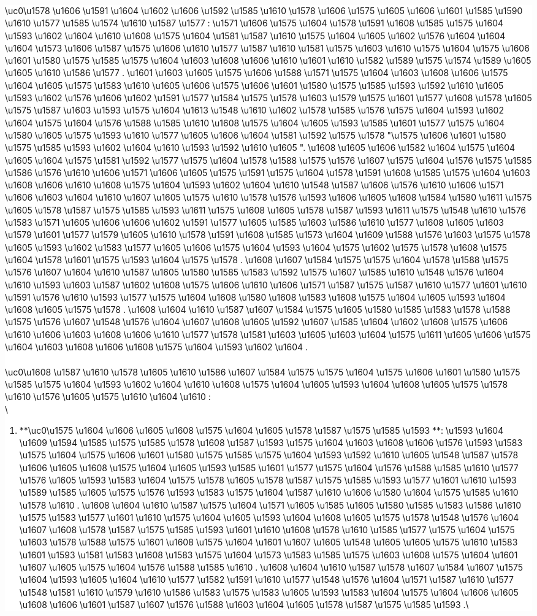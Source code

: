 \uc0\u1578 \u1606 \u1591 \u1604 \u1602  \u1606 \u1592 \u1585 \u1610 \u1578 \u1606 \u1575  \u1605 \u1606  \u1601 \u1585 \u1590 \u1610 \u1577  \u1585 \u1574 \u1610 \u1587 \u1577 : \u1571 \u1606  \u1575 \u1604 \u1578 \u1591 \u1608 \u1585  \u1575 \u1604 \u1593 \u1602 \u1604 \u1610  \u1608 \u1575 \u1604 \u1581 \u1587 \u1610  \u1575 \u1604 \u1605 \u1602 \u1576 \u1604  \u1604 \u1604 \u1573 \u1606 \u1587 \u1575 \u1606 \u1610 \u1577  \u1587 \u1610 \u1581 \u1575 \u1603 \u1610  \u1575 \u1604 \u1575 \u1606 \u1601 \u1580 \u1575 \u1585  \u1575 \u1604 \u1603 \u1608 \u1606 \u1610  \u1601 \u1610  \u1582 \u1589 \u1575 \u1574 \u1589  \u1605 \u1605 \u1610 \u1586 \u1577 . \u1601 \u1603 \u1605 \u1575  \u1606 \u1588 \u1571  \u1575 \u1604 \u1603 \u1608 \u1606  \u1575 \u1604 \u1605 \u1575 \u1583 \u1610  \u1605 \u1606  \u1575 \u1606 \u1601 \u1580 \u1575 \u1585  \u1593 \u1592 \u1610 \u1605  \u1593 \u1602 \u1576  \u1606 \u1602 \u1591 \u1577  \u1584 \u1575 \u1578  \u1603 \u1579 \u1575 \u1601 \u1577  \u1608 \u1578 \u1605 \u1575 \u1587 \u1603  \u1593 \u1575 \u1604 \u1613 \u1548  \u1610 \u1602 \u1578 \u1585 \u1576  \u1575 \u1604 \u1593 \u1602 \u1604  \u1575 \u1604 \u1576 \u1588 \u1585 \u1610  \u1608 \u1575 \u1604 \u1605 \u1593 \u1585 \u1601 \u1577  \u1575 \u1604 \u1580 \u1605 \u1575 \u1593 \u1610 \u1577  \u1605 \u1606  \u1604 \u1581 \u1592 \u1575 \u1578  "\u1575 \u1606 \u1601 \u1580 \u1575 \u1585  \u1593 \u1602 \u1604 \u1610  \u1593 \u1592 \u1610 \u1605 ". \u1608 \u1605 \u1606  \u1582 \u1604 \u1575 \u1604  \u1605 \u1604 \u1575 \u1581 \u1592 \u1577  \u1575 \u1604 \u1578 \u1588 \u1575 \u1576 \u1607  \u1575 \u1604 \u1576 \u1575 \u1585 \u1586  \u1576 \u1610 \u1606  \u1571 \u1606 \u1605 \u1575 \u1591  \u1575 \u1604 \u1578 \u1591 \u1608 \u1585  \u1575 \u1604 \u1603 \u1608 \u1606 \u1610  \u1608 \u1575 \u1604 \u1593 \u1602 \u1604 \u1610 \u1548  \u1587 \u1606 \u1576 \u1610 \u1606  \u1571 \u1606  \u1603 \u1604 \u1610 \u1607 \u1605 \u1575  \u1610 \u1578 \u1576 \u1593  \u1606 \u1605 \u1608 \u1584 \u1580 \u1611 \u1575  \u1605 \u1578 \u1587 \u1575 \u1585 \u1593 \u1611 \u1575  \u1608 \u1605 \u1578 \u1587 \u1593 \u1611 \u1575 \u1548  \u1610 \u1576 \u1583 \u1571  \u1605 \u1606  \u1606 \u1602 \u1591 \u1577  \u1605 \u1585 \u1603 \u1586 \u1610 \u1577  \u1608 \u1605 \u1603 \u1579 \u1601 \u1577  \u1579 \u1605  \u1610 \u1578 \u1591 \u1608 \u1585  \u1573 \u1604 \u1609  \u1588 \u1576 \u1603 \u1575 \u1578  \u1605 \u1593 \u1602 \u1583 \u1577  \u1605 \u1606  \u1575 \u1604 \u1593 \u1604 \u1575 \u1602 \u1575 \u1578  \u1608 \u1575 \u1604 \u1578 \u1601 \u1575 \u1593 \u1604 \u1575 \u1578 . \u1608 \u1607 \u1584 \u1575  \u1575 \u1604 \u1578 \u1588 \u1575 \u1576 \u1607  \u1604 \u1610 \u1587  \u1605 \u1580 \u1585 \u1583  \u1592 \u1575 \u1607 \u1585 \u1610 \u1548  \u1576 \u1604  \u1610 \u1593 \u1603 \u1587  \u1602 \u1608 \u1575 \u1606 \u1610 \u1606  \u1571 \u1587 \u1575 \u1587 \u1610 \u1577  \u1601 \u1610  \u1591 \u1576 \u1610 \u1593 \u1577  \u1575 \u1604 \u1608 \u1580 \u1608 \u1583  \u1608 \u1575 \u1604 \u1605 \u1593 \u1604 \u1608 \u1605 \u1575 \u1578 . \u1608 \u1604 \u1610 \u1587  \u1607 \u1584 \u1575  \u1605 \u1580 \u1585 \u1583  \u1578 \u1588 \u1575 \u1576 \u1607 \u1548  \u1576 \u1604  \u1607 \u1608  \u1605 \u1592 \u1607 \u1585  \u1604 \u1602 \u1608 \u1575 \u1606 \u1610 \u1606  \u1603 \u1608 \u1606 \u1610 \u1577  \u1578 \u1581 \u1603 \u1605  \u1603 \u1604 \u1575 \u1611  \u1605 \u1606  \u1575 \u1604 \u1603 \u1608 \u1606  \u1608 \u1575 \u1604 \u1593 \u1602 \u1604 .\
\
\uc0\u1608 \u1587 \u1610 \u1578 \u1605 \u1610 \u1586  \u1607 \u1584 \u1575  \u1575 \u1604 \u1575 \u1606 \u1601 \u1580 \u1575 \u1585  \u1575 \u1604 \u1593 \u1602 \u1604 \u1610  \u1608 \u1575 \u1604 \u1605 \u1593 \u1604 \u1608 \u1605 \u1575 \u1578 \u1610  \u1576 \u1605 \u1575  \u1610 \u1604 \u1610 :\
\
1.  **\uc0\u1575 \u1604 \u1606 \u1605 \u1608  \u1575 \u1604 \u1605 \u1578 \u1587 \u1575 \u1585 \u1593 **: \u1593 \u1604 \u1609  \u1594 \u1585 \u1575 \u1585  \u1578 \u1608 \u1587 \u1593  \u1575 \u1604 \u1603 \u1608 \u1606  \u1576 \u1593 \u1583  \u1575 \u1604 \u1575 \u1606 \u1601 \u1580 \u1575 \u1585  \u1575 \u1604 \u1593 \u1592 \u1610 \u1605 \u1548  \u1587 \u1578 \u1606 \u1605 \u1608  \u1575 \u1604 \u1605 \u1593 \u1585 \u1601 \u1577  \u1575 \u1604 \u1576 \u1588 \u1585 \u1610 \u1577  \u1576 \u1605 \u1593 \u1583 \u1604 \u1575 \u1578  \u1605 \u1578 \u1587 \u1575 \u1585 \u1593 \u1577  \u1601 \u1610  \u1593 \u1589 \u1585  \u1605 \u1575  \u1576 \u1593 \u1583  \u1575 \u1604 \u1587 \u1610 \u1606 \u1580 \u1604 \u1575 \u1585 \u1610 \u1578 \u1610 . \u1608 \u1604 \u1610 \u1587  \u1575 \u1604 \u1571 \u1605 \u1585  \u1605 \u1580 \u1585 \u1583  \u1586 \u1610 \u1575 \u1583 \u1577  \u1601 \u1610  \u1575 \u1604 \u1605 \u1593 \u1604 \u1608 \u1605 \u1575 \u1578 \u1548  \u1576 \u1604  \u1607 \u1608  \u1578 \u1587 \u1575 \u1585 \u1593  \u1601 \u1610  \u1608 \u1578 \u1610 \u1585 \u1577  \u1575 \u1604 \u1575 \u1603 \u1578 \u1588 \u1575 \u1601  \u1608 \u1575 \u1604 \u1601 \u1607 \u1605 \u1548  \u1605 \u1605 \u1575  \u1610 \u1583 \u1601 \u1593  \u1581 \u1583 \u1608 \u1583  \u1575 \u1604 \u1573 \u1583 \u1585 \u1575 \u1603  \u1608 \u1575 \u1604 \u1601 \u1607 \u1605  \u1575 \u1604 \u1576 \u1588 \u1585 \u1610 . \u1608 \u1604 \u1610 \u1587 \u1578  \u1607 \u1584 \u1607  \u1575 \u1604 \u1593 \u1605 \u1604 \u1610 \u1577  \u1582 \u1591 \u1610 \u1577 \u1548  \u1576 \u1604  \u1571 \u1587 \u1610 \u1577 \u1548  \u1581 \u1610 \u1579  \u1610 \u1586 \u1583 \u1575 \u1583  \u1605 \u1593 \u1583 \u1604  \u1575 \u1604 \u1606 \u1605 \u1608  \u1606 \u1601 \u1587 \u1607  \u1576 \u1588 \u1603 \u1604  \u1605 \u1578 \u1587 \u1575 \u1585 \u1593 .\
